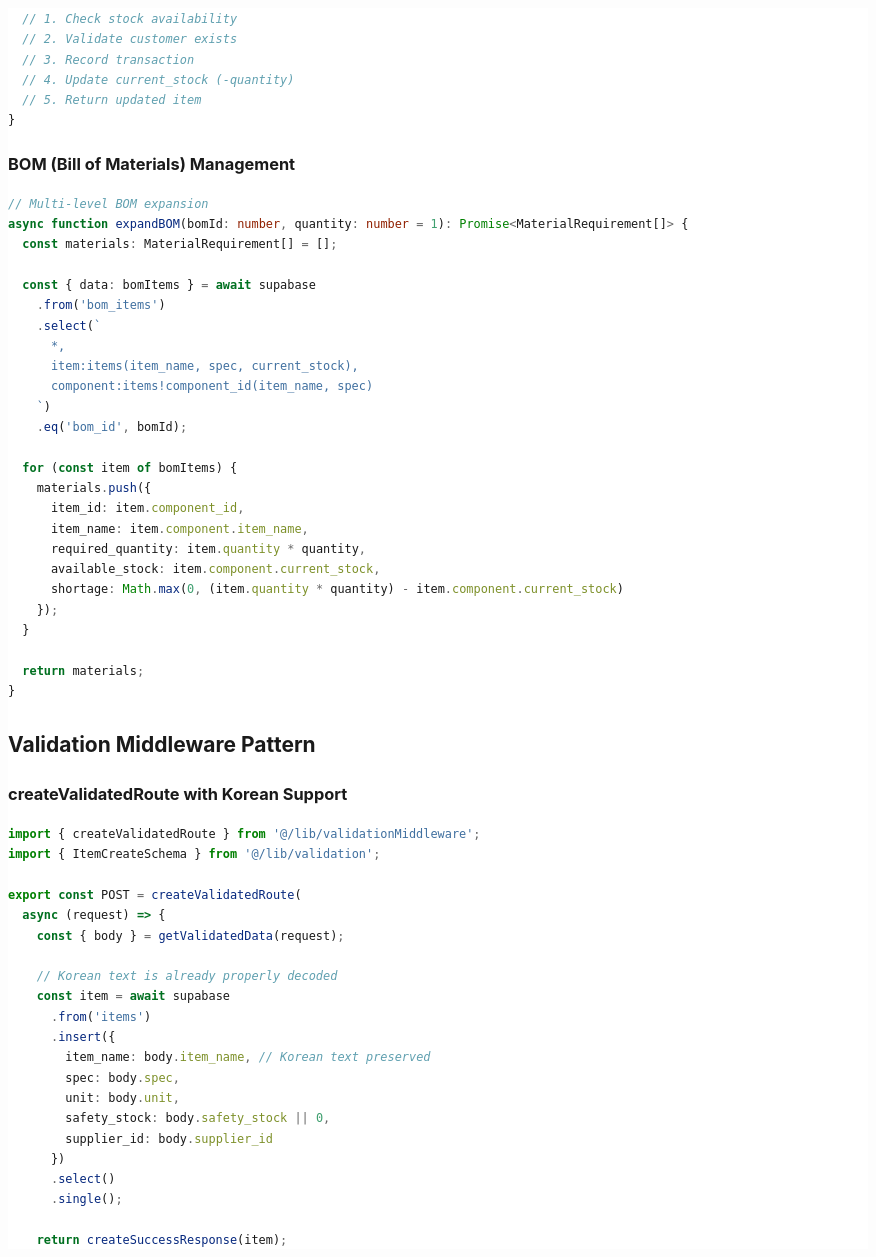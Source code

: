 ```typescript
  // 1. Check stock availability
  // 2. Validate customer exists
  // 3. Record transaction
  // 4. Update current_stock (-quantity)
  // 5. Return updated item
}
```

### BOM (Bill of Materials) Management
```typescript
// Multi-level BOM expansion
async function expandBOM(bomId: number, quantity: number = 1): Promise<MaterialRequirement[]> {
  const materials: MaterialRequirement[] = [];

  const { data: bomItems } = await supabase
    .from('bom_items')
    .select(`
      *,
      item:items(item_name, spec, current_stock),
      component:items!component_id(item_name, spec)
    `)
    .eq('bom_id', bomId);

  for (const item of bomItems) {
    materials.push({
      item_id: item.component_id,
      item_name: item.component.item_name,
      required_quantity: item.quantity * quantity,
      available_stock: item.component.current_stock,
      shortage: Math.max(0, (item.quantity * quantity) - item.component.current_stock)
    });
  }

  return materials;
}
```

## Validation Middleware Pattern

### createValidatedRoute with Korean Support
```typescript
import { createValidatedRoute } from '@/lib/validationMiddleware';
import { ItemCreateSchema } from '@/lib/validation';

export const POST = createValidatedRoute(
  async (request) => {
    const { body } = getValidatedData(request);

    // Korean text is already properly decoded
    const item = await supabase
      .from('items')
      .insert({
        item_name: body.item_name, // Korean text preserved
        spec: body.spec,
        unit: body.unit,
        safety_stock: body.safety_stock || 0,
        supplier_id: body.supplier_id
      })
      .select()
      .single();

    return createSuccessResponse(item);
```